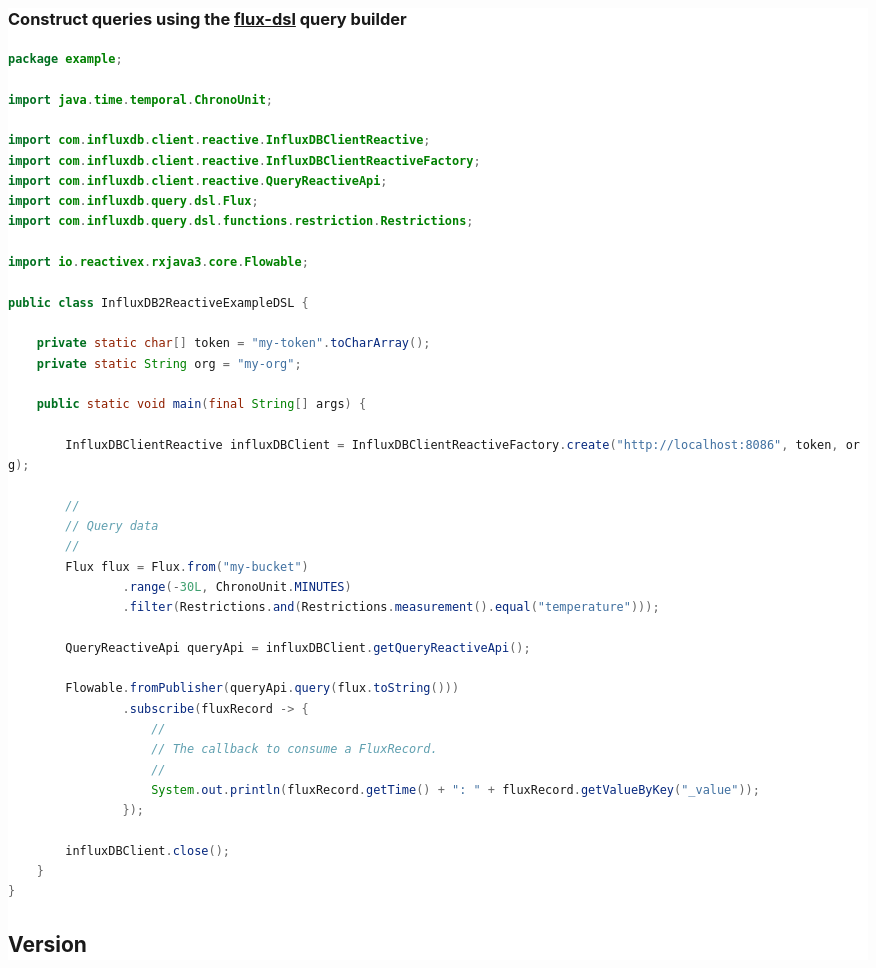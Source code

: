 ### Construct queries using the [flux-dsl](../flux-dsl) query builder

```java
package example;

import java.time.temporal.ChronoUnit;

import com.influxdb.client.reactive.InfluxDBClientReactive;
import com.influxdb.client.reactive.InfluxDBClientReactiveFactory;
import com.influxdb.client.reactive.QueryReactiveApi;
import com.influxdb.query.dsl.Flux;
import com.influxdb.query.dsl.functions.restriction.Restrictions;

import io.reactivex.rxjava3.core.Flowable;

public class InfluxDB2ReactiveExampleDSL {

    private static char[] token = "my-token".toCharArray();
    private static String org = "my-org";

    public static void main(final String[] args) {

        InfluxDBClientReactive influxDBClient = InfluxDBClientReactiveFactory.create("http://localhost:8086", token, org);
        
        //
        // Query data
        //
        Flux flux = Flux.from("my-bucket")
                .range(-30L, ChronoUnit.MINUTES)
                .filter(Restrictions.and(Restrictions.measurement().equal("temperature")));

        QueryReactiveApi queryApi = influxDBClient.getQueryReactiveApi();

        Flowable.fromPublisher(queryApi.query(flux.toString()))
                .subscribe(fluxRecord -> {
                    //
                    // The callback to consume a FluxRecord.
                    //
                    System.out.println(fluxRecord.getTime() + ": " + fluxRecord.getValueByKey("_value"));
                });

        influxDBClient.close();
    }
}
```

## Version
